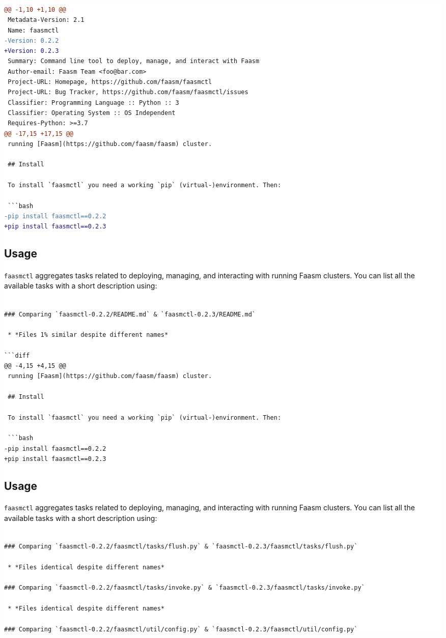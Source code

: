 ```diff
@@ -1,10 +1,10 @@
 Metadata-Version: 2.1
 Name: faasmctl
-Version: 0.2.2
+Version: 0.2.3
 Summary: Command line tool to deploy, manage, and interact with Faasm
 Author-email: Faasm Team <foo@bar.com>
 Project-URL: Homepage, https://github.com/faasm/faasmctl
 Project-URL: Bug Tracker, https://github.com/faasm/faasmctl/issues
 Classifier: Programming Language :: Python :: 3
 Classifier: Operating System :: OS Independent
 Requires-Python: >=3.7
@@ -17,15 +17,15 @@
 running [Faasm](https://github.com/faasm/faasm) cluster.
 
 ## Install
 
 To install `faasmctl` you need a working `pip` (virtual-)environment. Then:
 
 ```bash
-pip install faasmctl==0.2.2
+pip install faasmctl==0.2.3
 ```
 
 ## Usage
 
 `faasmctl` aggregates tasks related to deploying, managing, and interacting
 with running Faasm clusters. You can list all the available tasks with a
 short description using:
```

### Comparing `faasmctl-0.2.2/README.md` & `faasmctl-0.2.3/README.md`

 * *Files 1% similar despite different names*

```diff
@@ -4,15 +4,15 @@
 running [Faasm](https://github.com/faasm/faasm) cluster.
 
 ## Install
 
 To install `faasmctl` you need a working `pip` (virtual-)environment. Then:
 
 ```bash
-pip install faasmctl==0.2.2
+pip install faasmctl==0.2.3
 ```
 
 ## Usage
 
 `faasmctl` aggregates tasks related to deploying, managing, and interacting
 with running Faasm clusters. You can list all the available tasks with a
 short description using:
```

### Comparing `faasmctl-0.2.2/faasmctl/tasks/flush.py` & `faasmctl-0.2.3/faasmctl/tasks/flush.py`

 * *Files identical despite different names*

### Comparing `faasmctl-0.2.2/faasmctl/tasks/invoke.py` & `faasmctl-0.2.3/faasmctl/tasks/invoke.py`

 * *Files identical despite different names*

### Comparing `faasmctl-0.2.2/faasmctl/util/config.py` & `faasmctl-0.2.3/faasmctl/util/config.py`
```